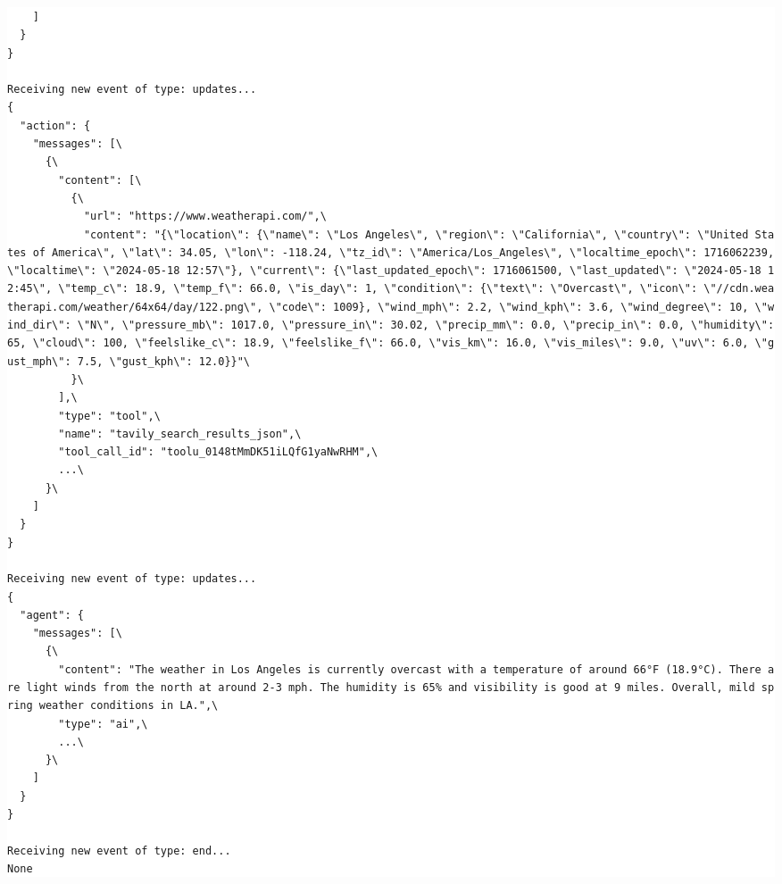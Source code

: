 ```
    ]
  }
}

Receiving new event of type: updates...
{
  "action": {
    "messages": [\
      {\
        "content": [\
          {\
            "url": "https://www.weatherapi.com/",\
            "content": "{\"location\": {\"name\": \"Los Angeles\", \"region\": \"California\", \"country\": \"United States of America\", \"lat\": 34.05, \"lon\": -118.24, \"tz_id\": \"America/Los_Angeles\", \"localtime_epoch\": 1716062239, \"localtime\": \"2024-05-18 12:57\"}, \"current\": {\"last_updated_epoch\": 1716061500, \"last_updated\": \"2024-05-18 12:45\", \"temp_c\": 18.9, \"temp_f\": 66.0, \"is_day\": 1, \"condition\": {\"text\": \"Overcast\", \"icon\": \"//cdn.weatherapi.com/weather/64x64/day/122.png\", \"code\": 1009}, \"wind_mph\": 2.2, \"wind_kph\": 3.6, \"wind_degree\": 10, \"wind_dir\": \"N\", \"pressure_mb\": 1017.0, \"pressure_in\": 30.02, \"precip_mm\": 0.0, \"precip_in\": 0.0, \"humidity\": 65, \"cloud\": 100, \"feelslike_c\": 18.9, \"feelslike_f\": 66.0, \"vis_km\": 16.0, \"vis_miles\": 9.0, \"uv\": 6.0, \"gust_mph\": 7.5, \"gust_kph\": 12.0}}"\
          }\
        ],\
        "type": "tool",\
        "name": "tavily_search_results_json",\
        "tool_call_id": "toolu_0148tMmDK51iLQfG1yaNwRHM",\
        ...\
      }\
    ]
  }
}

Receiving new event of type: updates...
{
  "agent": {
    "messages": [\
      {\
        "content": "The weather in Los Angeles is currently overcast with a temperature of around 66°F (18.9°C). There are light winds from the north at around 2-3 mph. The humidity is 65% and visibility is good at 9 miles. Overall, mild spring weather conditions in LA.",\
        "type": "ai",\
        ...\
      }\
    ]
  }
}

Receiving new event of type: end...
None

```
